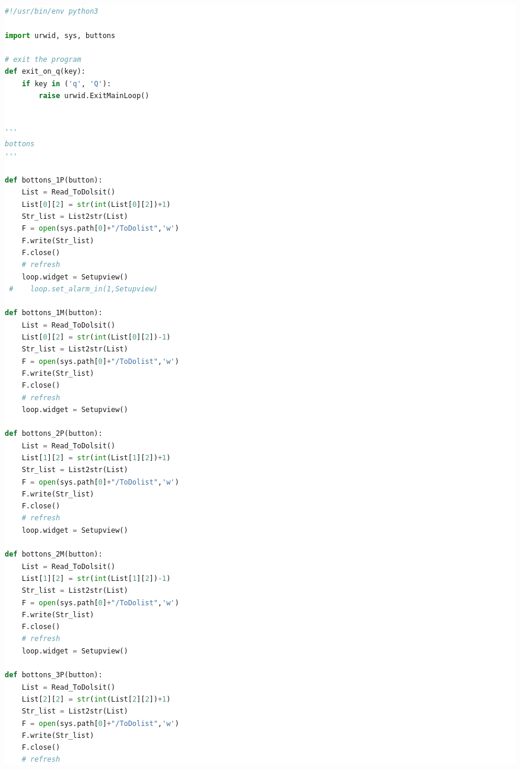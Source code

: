 ```python
#!/usr/bin/env python3

import urwid, sys, buttons

# exit the program
def exit_on_q(key):
    if key in ('q', 'Q'):
        raise urwid.ExitMainLoop()


'''
bottons
'''

def bottons_1P(button):
    List = Read_ToDolsit()
    List[0][2] = str(int(List[0][2])+1)
    Str_list = List2str(List)
    F = open(sys.path[0]+"/ToDolist",'w')
    F.write(Str_list)
    F.close()
    # refresh
    loop.widget = Setupview()
 #    loop.set_alarm_in(1,Setupview)

def bottons_1M(button):
    List = Read_ToDolsit()
    List[0][2] = str(int(List[0][2])-1)
    Str_list = List2str(List)
    F = open(sys.path[0]+"/ToDolist",'w')
    F.write(Str_list)
    F.close()
    # refresh
    loop.widget = Setupview()

def bottons_2P(button):
    List = Read_ToDolsit()
    List[1][2] = str(int(List[1][2])+1)
    Str_list = List2str(List)
    F = open(sys.path[0]+"/ToDolist",'w')
    F.write(Str_list)
    F.close()
    # refresh
    loop.widget = Setupview()

def bottons_2M(button):
    List = Read_ToDolsit()
    List[1][2] = str(int(List[1][2])-1)
    Str_list = List2str(List)
    F = open(sys.path[0]+"/ToDolist",'w')
    F.write(Str_list)
    F.close()
    # refresh
    loop.widget = Setupview()

def bottons_3P(button):
    List = Read_ToDolsit()
    List[2][2] = str(int(List[2][2])+1)
    Str_list = List2str(List)
    F = open(sys.path[0]+"/ToDolist",'w')
    F.write(Str_list)
    F.close()
    # refresh
```